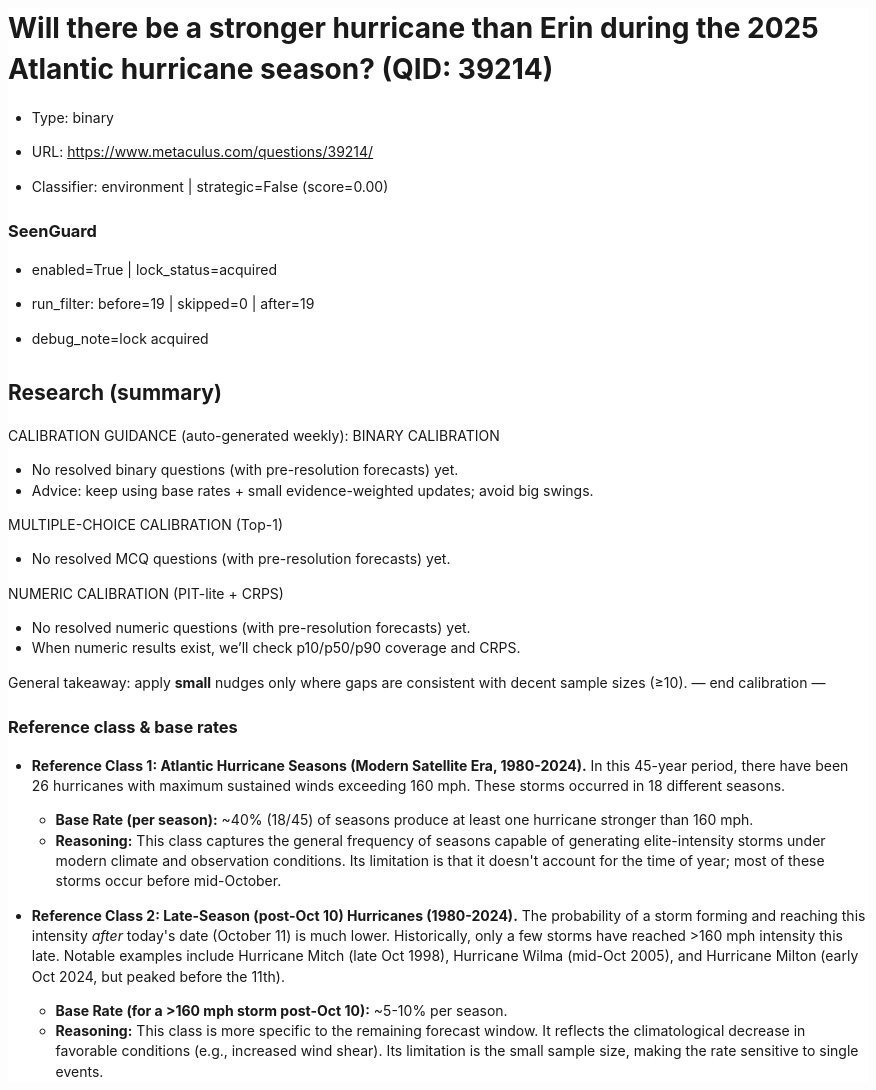 # Will there be a stronger hurricane than Erin during the 2025 Atlantic hurricane season? (QID: 39214)

- Type: binary

- URL: https://www.metaculus.com/questions/39214/

- Classifier: environment | strategic=False (score=0.00)

### SeenGuard

- enabled=True | lock_status=acquired

- run_filter: before=19 | skipped=0 | after=19

- debug_note=lock acquired

## Research (summary)

CALIBRATION GUIDANCE (auto-generated weekly):
BINARY CALIBRATION
- No resolved binary questions (with pre-resolution forecasts) yet.
- Advice: keep using base rates + small evidence-weighted updates; avoid big swings.

MULTIPLE-CHOICE CALIBRATION (Top-1)
- No resolved MCQ questions (with pre-resolution forecasts) yet.

NUMERIC CALIBRATION (PIT-lite + CRPS)
- No resolved numeric questions (with pre-resolution forecasts) yet.
- When numeric results exist, we’ll check p10/p50/p90 coverage and CRPS.

General takeaway: apply **small** nudges only where gaps are consistent with decent sample sizes (≥10).
— end calibration —

### Reference class & base rates
-   **Reference Class 1: Atlantic Hurricane Seasons (Modern Satellite Era, 1980-2024).** In this 45-year period, there have been 26 hurricanes with maximum sustained winds exceeding 160 mph. These storms occurred in 18 different seasons.
    -   **Base Rate (per season):** ~40% (18/45) of seasons produce at least one hurricane stronger than 160 mph.
    -   **Reasoning:** This class captures the general frequency of seasons capable of generating elite-intensity storms under modern climate and observation conditions. Its limitation is that it doesn't account for the time of year; most of these storms occur before mid-October.

-   **Reference Class 2: Late-Season (post-Oct 10) Hurricanes (1980-2024).** The probability of a storm forming and reaching this intensity *after* today's date (October 11) is much lower. Historically, only a few storms have reached >160 mph intensity this late. Notable examples include Hurricane Mitch (late Oct 1998), Hurricane Wilma (mid-Oct 2005), and Hurricane Milton (early Oct 2024, but peaked before the 11th).
    -   **Base Rate (for a >160 mph storm post-Oct 10):** ~5-10% per season.
    -   **Reasoning:** This class is more specific to the remaining forecast window. It reflects the climatological decrease in favorable conditions (e.g., increased wind shear). Its limitation is the small sample size, making the rate sensitive to single events.
